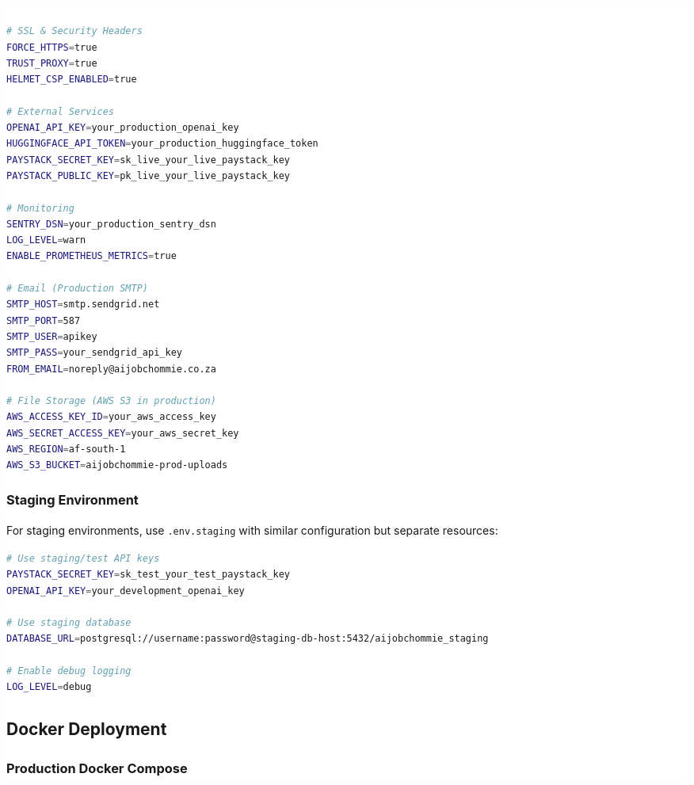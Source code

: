 ```bash

# SSL & Security Headers
FORCE_HTTPS=true
TRUST_PROXY=true
HELMET_CSP_ENABLED=true

# External Services
OPENAI_API_KEY=your_production_openai_key
HUGGINGFACE_API_TOKEN=your_production_huggingface_token
PAYSTACK_SECRET_KEY=sk_live_your_live_paystack_key
PAYSTACK_PUBLIC_KEY=pk_live_your_live_paystack_key

# Monitoring
SENTRY_DSN=your_production_sentry_dsn
LOG_LEVEL=warn
ENABLE_PROMETHEUS_METRICS=true

# Email (Production SMTP)
SMTP_HOST=smtp.sendgrid.net
SMTP_PORT=587
SMTP_USER=apikey
SMTP_PASS=your_sendgrid_api_key
FROM_EMAIL=noreply@aijobchommie.co.za

# File Storage (AWS S3 in production)
AWS_ACCESS_KEY_ID=your_aws_access_key
AWS_SECRET_ACCESS_KEY=your_aws_secret_key
AWS_REGION=af-south-1
AWS_S3_BUCKET=aijobchommie-prod-uploads
```

### Staging Environment

For staging environments, use `.env.staging` with similar configuration but separate resources:

```bash
# Use staging/test API keys
PAYSTACK_SECRET_KEY=sk_test_your_test_paystack_key
OPENAI_API_KEY=your_development_openai_key

# Use staging database
DATABASE_URL=postgresql://username:password@staging-db-host:5432/aijobchommie_staging

# Enable debug logging
LOG_LEVEL=debug
```

##  Docker Deployment

### Production Docker Compose
